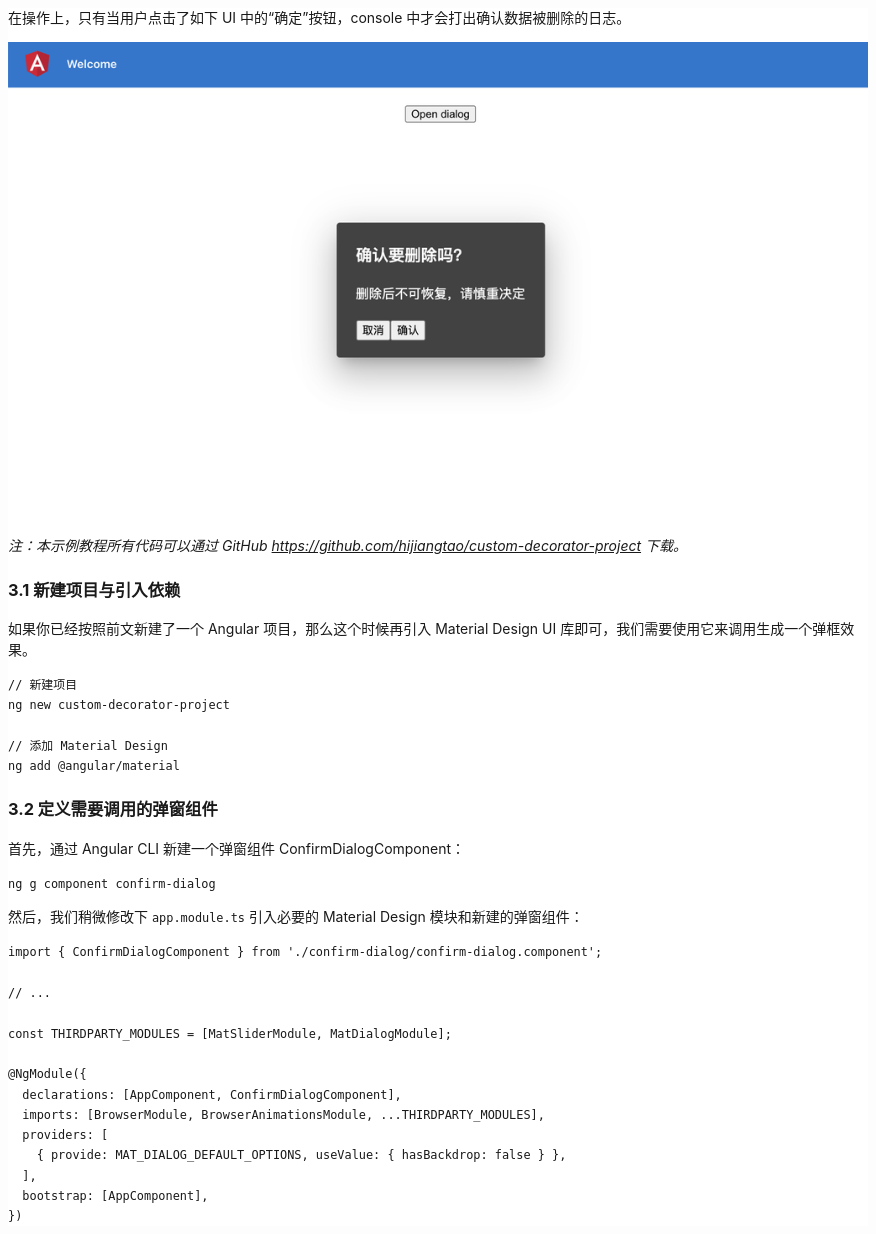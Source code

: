 在操作上，只有当用户点击了如下 UI 中的“确定”按钮，console 中才会打出确认数据被删除的日志。

![](/assets/in-post/2021-09-21-TypeScript-Decorator-Introduction-and-Tutorial-1.png )

*注：本示例教程所有代码可以通过 GitHub <https://github.com/hijiangtao/custom-decorator-project> 下载。*

### 3.1 新建项目与引入依赖

如果你已经按照前文新建了一个 Angular 项目，那么这个时候再引入 Material Design UI 库即可，我们需要使用它来调用生成一个弹框效果。

```tsx
// 新建项目
ng new custom-decorator-project

// 添加 Material Design
ng add @angular/material
```

### 3.2 定义需要调用的弹窗组件

首先，通过 Angular CLI 新建一个弹窗组件 ConfirmDialogComponent：

```bash
ng g component confirm-dialog
```

然后，我们稍微修改下 `app.module.ts` 引入必要的 Material Design 模块和新建的弹窗组件：

```tsx
import { ConfirmDialogComponent } from './confirm-dialog/confirm-dialog.component';

// ...

const THIRDPARTY_MODULES = [MatSliderModule, MatDialogModule];

@NgModule({
  declarations: [AppComponent, ConfirmDialogComponent],
  imports: [BrowserModule, BrowserAnimationsModule, ...THIRDPARTY_MODULES],
  providers: [
    { provide: MAT_DIALOG_DEFAULT_OPTIONS, useValue: { hasBackdrop: false } },
  ],
  bootstrap: [AppComponent],
})
```
